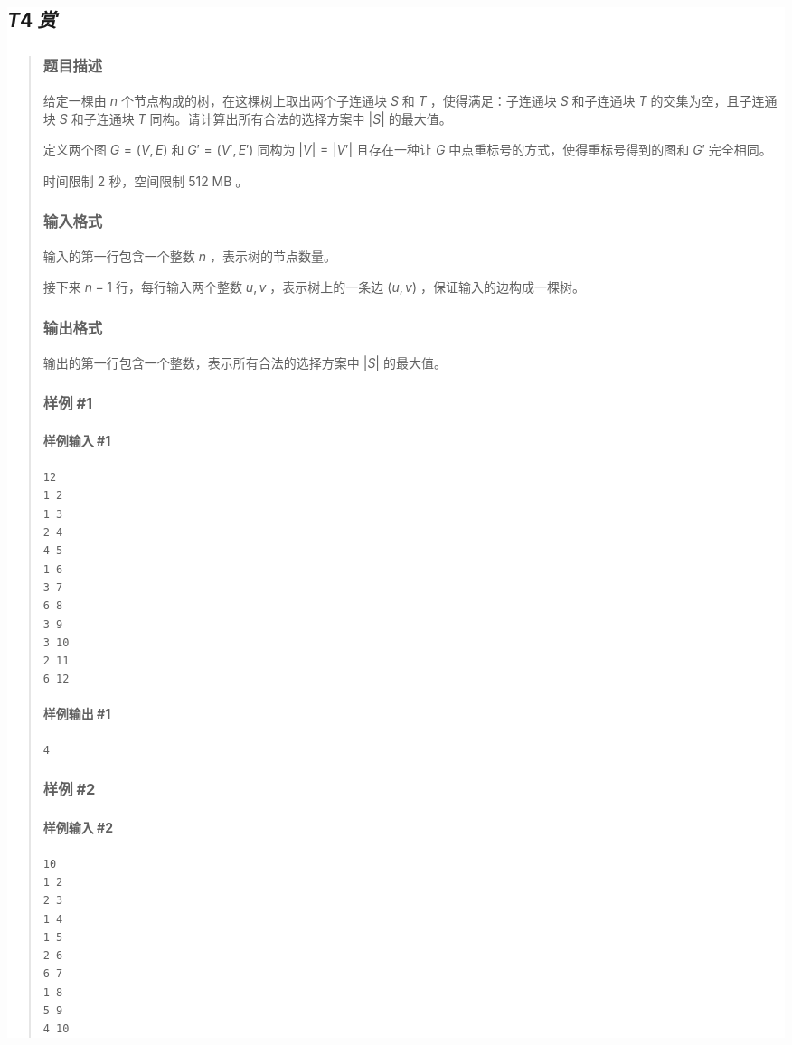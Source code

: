 ## $T4$ $赏$

> ### 题目描述
> 
> 给定一棵由 $n$ 个节点构成的树，在这棵树上取出两个子连通块 $S$ 和 $T$ ，使得满足：子连通块 $S$ 和子连通块 $T$ 的交集为空，且子连通块 $S$ 和子连通块 $T$ 同构。请计算出所有合法的选择方案中 $|S|$ 的最大值。
> 
> 定义两个图 $G=(V,E)$ 和 $G'=(V',E')$ 同构为 $|V| = |V'|$ 且存在一种让 $G$ 中点重标号的方式，使得重标号得到的图和 $G'$ 完全相同。
> 
> 时间限制 2 秒，空间限制 512 MB 。
> 
> ### 输入格式
> 
> 输入的第一行包含一个整数 $n$ ，表示树的节点数量。
> 
> 接下来 $n-1$ 行，每行输入两个整数 $u,v$ ，表示树上的一条边 $(u,v)$ ，保证输入的边构成一棵树。
> 
> ### 输出格式
> 
> 输出的第一行包含一个整数，表示所有合法的选择方案中 $|S|$ 的最大值。
> 
> ### 样例 #1
> 
> #### 样例输入 #1
> 
> ```
> 12
> 1 2
> 1 3
> 2 4
> 4 5
> 1 6
> 3 7
> 6 8
> 3 9
> 3 10
> 2 11
> 6 12
> ```
> 
> #### 样例输出 #1
> 
> ```
> 4
> ```
> 
> ### 样例 #2
> 
> #### 样例输入 #2
> 
> ```
> 10
> 1 2
> 2 3
> 1 4
> 1 5
> 2 6
> 6 7
> 1 8
> 5 9
> 4 10
> ```
> 